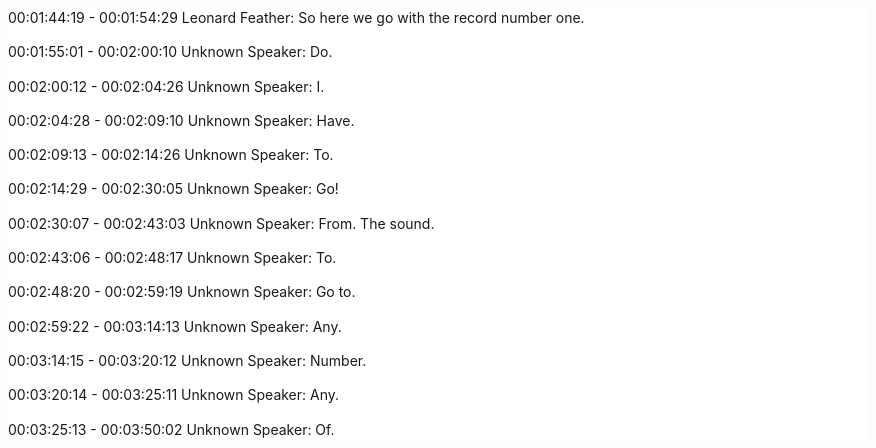 00:01:44:19 - 00:01:54:29
Leonard Feather:
So here we go with the record number one.


00:01:55:01 - 00:02:00:10
Unknown Speaker:
Do.


00:02:00:12 - 00:02:04:26
Unknown Speaker:
I.


00:02:04:28 - 00:02:09:10
Unknown Speaker:
Have.


00:02:09:13 - 00:02:14:26
Unknown Speaker:
To.


00:02:14:29 - 00:02:30:05
Unknown Speaker:
Go!


00:02:30:07 - 00:02:43:03
Unknown Speaker:
From. The sound.


00:02:43:06 - 00:02:48:17
Unknown Speaker:
To.


00:02:48:20 - 00:02:59:19
Unknown Speaker:
Go to.


00:02:59:22 - 00:03:14:13
Unknown Speaker:
Any.


00:03:14:15 - 00:03:20:12
Unknown Speaker:
Number.


00:03:20:14 - 00:03:25:11
Unknown Speaker:
Any.


00:03:25:13 - 00:03:50:02
Unknown Speaker:
Of.
